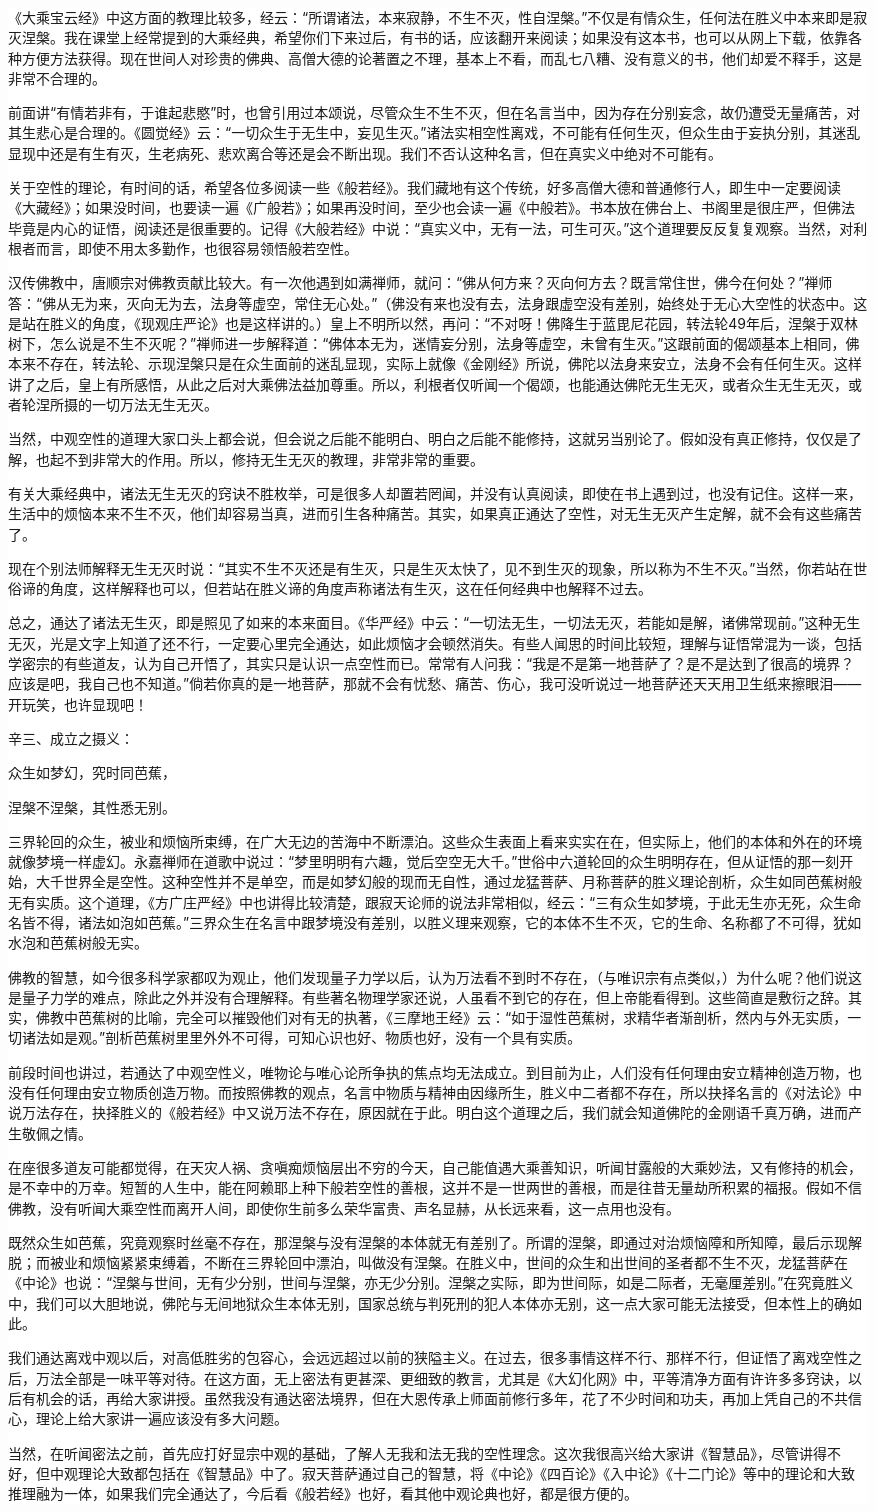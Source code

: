 《大乘宝云经》中这方面的教理比较多，经云：“所谓诸法，本来寂静，不生不灭，性自涅槃。”不仅是有情众生，任何法在胜义中本来即是寂灭涅槃。我在课堂上经常提到的大乘经典，希望你们下来过后，有书的话，应该翻开来阅读；如果没有这本书，也可以从网上下载，依靠各种方便方法获得。现在世间人对珍贵的佛典、高僧大德的论著置之不理，基本上不看，而乱七八糟、没有意义的书，他们却爱不释手，这是非常不合理的。

前面讲“有情若非有，于谁起悲愍”时，也曾引用过本颂说，尽管众生不生不灭，但在名言当中，因为存在分别妄念，故仍遭受无量痛苦，对其生悲心是合理的。《圆觉经》云：“一切众生于无生中，妄见生灭。”诸法实相空性离戏，不可能有任何生灭，但众生由于妄执分别，其迷乱显现中还是有生有灭，生老病死、悲欢离合等还是会不断出现。我们不否认这种名言，但在真实义中绝对不可能有。

关于空性的理论，有时间的话，希望各位多阅读一些《般若经》。我们藏地有这个传统，好多高僧大德和普通修行人，即生中一定要阅读《大藏经》；如果没时间，也要读一遍《广般若》；如果再没时间，至少也会读一遍《中般若》。书本放在佛台上、书阁里是很庄严，但佛法毕竟是内心的证悟，阅读还是很重要的。记得《大般若经》中说：“真实义中，无有一法，可生可灭。”这个道理要反反复复观察。当然，对利根者而言，即使不用太多勤作，也很容易领悟般若空性。

汉传佛教中，唐顺宗对佛教贡献比较大。有一次他遇到如满禅师，就问：“佛从何方来？灭向何方去？既言常住世，佛今在何处？”禅师答：“佛从无为来，灭向无为去，法身等虚空，常住无心处。”（佛没有来也没有去，法身跟虚空没有差别，始终处于无心大空性的状态中。这是站在胜义的角度，《现观庄严论》也是这样讲的。）皇上不明所以然，再问：“不对呀！佛降生于蓝毘尼花园，转法轮49年后，涅槃于双林树下，怎么说是不生不灭呢？”禅师进一步解释道：“佛体本无为，迷情妄分别，法身等虚空，未曾有生灭。”这跟前面的偈颂基本上相同，佛本来不存在，转法轮、示现涅槃只是在众生面前的迷乱显现，实际上就像《金刚经》所说，佛陀以法身来安立，法身不会有任何生灭。这样讲了之后，皇上有所感悟，从此之后对大乘佛法益加尊重。所以，利根者仅听闻一个偈颂，也能通达佛陀无生无灭，或者众生无生无灭，或者轮涅所摄的一切万法无生无灭。

当然，中观空性的道理大家口头上都会说，但会说之后能不能明白、明白之后能不能修持，这就另当别论了。假如没有真正修持，仅仅是了解，也起不到非常大的作用。所以，修持无生无灭的教理，非常非常的重要。

有关大乘经典中，诸法无生无灭的窍诀不胜枚举，可是很多人却置若罔闻，并没有认真阅读，即使在书上遇到过，也没有记住。这样一来，生活中的烦恼本来不生不灭，他们却容易当真，进而引生各种痛苦。其实，如果真正通达了空性，对无生无灭产生定解，就不会有这些痛苦了。

现在个别法师解释无生无灭时说：“其实不生不灭还是有生灭，只是生灭太快了，见不到生灭的现象，所以称为不生不灭。”当然，你若站在世俗谛的角度，这样解释也可以，但若站在胜义谛的角度声称诸法有生灭，这在任何经典中也解释不过去。

总之，通达了诸法无生灭，即是照见了如来的本来面目。《华严经》中云：“一切法无生，一切法无灭，若能如是解，诸佛常现前。”这种无生无灭，光是文字上知道了还不行，一定要心里完全通达，如此烦恼才会顿然消失。有些人闻思的时间比较短，理解与证悟常混为一谈，包括学密宗的有些道友，认为自己开悟了，其实只是认识一点空性而已。常常有人问我：“我是不是第一地菩萨了？是不是达到了很高的境界？应该是吧，我自己也不知道。”倘若你真的是一地菩萨，那就不会有忧愁、痛苦、伤心，我可没听说过一地菩萨还天天用卫生纸来擦眼泪——开玩笑，也许显现吧！

辛三、成立之摄义：

众生如梦幻，究时同芭蕉，

涅槃不涅槃，其性悉无别。

三界轮回的众生，被业和烦恼所束缚，在广大无边的苦海中不断漂泊。这些众生表面上看来实实在在，但实际上，他们的本体和外在的环境就像梦境一样虚幻。永嘉禅师在道歌中说过：“梦里明明有六趣，觉后空空无大千。”世俗中六道轮回的众生明明存在，但从证悟的那一刻开始，大千世界全是空性。这种空性并不是单空，而是如梦幻般的现而无自性，通过龙猛菩萨、月称菩萨的胜义理论剖析，众生如同芭蕉树般无有实质。这个道理，《方广庄严经》中也讲得比较清楚，跟寂天论师的说法非常相似，经云：“三有众生如梦境，于此无生亦无死，众生命名皆不得，诸法如泡如芭蕉。”三界众生在名言中跟梦境没有差别，以胜义理来观察，它的本体不生不灭，它的生命、名称都了不可得，犹如水泡和芭蕉树般无实。

佛教的智慧，如今很多科学家都叹为观止，他们发现量子力学以后，认为万法看不到时不存在，（与唯识宗有点类似，）为什么呢？他们说这是量子力学的难点，除此之外并没有合理解释。有些著名物理学家还说，人虽看不到它的存在，但上帝能看得到。这些简直是敷衍之辞。其实，佛教中芭蕉树的比喻，完全可以摧毁他们对有无的执著，《三摩地王经》云：“如于湿性芭蕉树，求精华者渐剖析，然内与外无实质，一切诸法如是观。”剖析芭蕉树里里外外不可得，可知心识也好、物质也好，没有一个具有实质。

前段时间也讲过，若通达了中观空性义，唯物论与唯心论所争执的焦点均无法成立。到目前为止，人们没有任何理由安立精神创造万物，也没有任何理由安立物质创造万物。而按照佛教的观点，名言中物质与精神由因缘所生，胜义中二者都不存在，所以抉择名言的《对法论》中说万法存在，抉择胜义的《般若经》中又说万法不存在，原因就在于此。明白这个道理之后，我们就会知道佛陀的金刚语千真万确，进而产生敬佩之情。

在座很多道友可能都觉得，在天灾人祸、贪嗔痴烦恼层出不穷的今天，自己能值遇大乘善知识，听闻甘露般的大乘妙法，又有修持的机会，是不幸中的万幸。短暂的人生中，能在阿赖耶上种下般若空性的善根，这并不是一世两世的善根，而是往昔无量劫所积累的福报。假如不信佛教，没有听闻大乘空性而离开人间，即使你生前多么荣华富贵、声名显赫，从长远来看，这一点用也没有。

既然众生如芭蕉，究竟观察时丝毫不存在，那涅槃与没有涅槃的本体就无有差别了。所谓的涅槃，即通过对治烦恼障和所知障，最后示现解脱；而被业和烦恼紧紧束缚着，不断在三界轮回中漂泊，叫做没有涅槃。在胜义中，世间的众生和出世间的圣者都不生不灭，龙猛菩萨在《中论》也说：“涅槃与世间，无有少分别，世间与涅槃，亦无少分别。涅槃之实际，即为世间际，如是二际者，无毫厘差别。”在究竟胜义中，我们可以大胆地说，佛陀与无间地狱众生本体无别，国家总统与判死刑的犯人本体亦无别，这一点大家可能无法接受，但本性上的确如此。

我们通达离戏中观以后，对高低胜劣的包容心，会远远超过以前的狭隘主义。在过去，很多事情这样不行、那样不行，但证悟了离戏空性之后，万法全部是一味平等对待。在这方面，无上密法有更甚深、更细致的教言，尤其是《大幻化网》中，平等清净方面有许许多多窍诀，以后有机会的话，再给大家讲授。虽然我没有通达密法境界，但在大恩传承上师面前修行多年，花了不少时间和功夫，再加上凭自己的不共信心，理论上给大家讲一遍应该没有多大问题。

当然，在听闻密法之前，首先应打好显宗中观的基础，了解人无我和法无我的空性理念。这次我很高兴给大家讲《智慧品》，尽管讲得不好，但中观理论大致都包括在《智慧品》中了。寂天菩萨通过自己的智慧，将《中论》《四百论》《入中论》《十二门论》等中的理论和大致推理融为一体，如果我们完全通达了，今后看《般若经》也好，看其他中观论典也好，都是很方便的。
